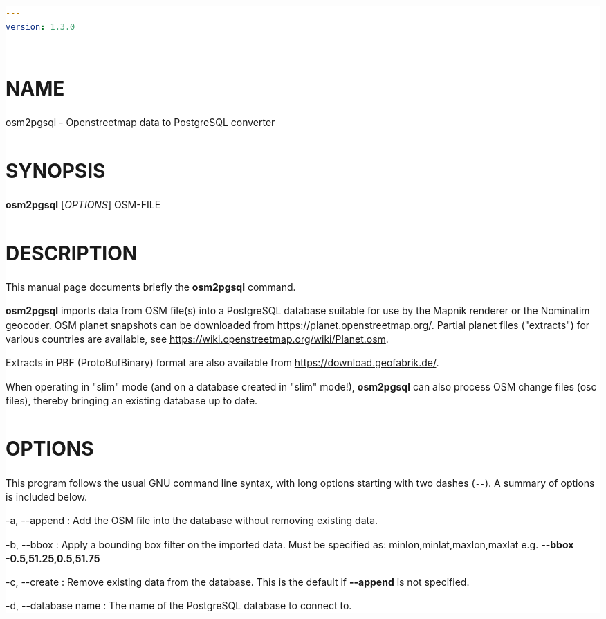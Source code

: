 ```yaml
---
version: 1.3.0
---
```

# NAME

osm2pgsql - Openstreetmap data to PostgreSQL converter

# SYNOPSIS

**osm2pgsql** \[*OPTIONS*\] OSM-FILE

# DESCRIPTION

This manual page documents briefly the **osm2pgsql** command.

**osm2pgsql** imports data from OSM file(s) into a PostgreSQL database
suitable for use by the Mapnik renderer or the Nominatim geocoder.
OSM planet snapshots can be downloaded from
https://planet.openstreetmap.org/. Partial planet files
("extracts") for various countries are available, see
https://wiki.openstreetmap.org/wiki/Planet.osm.

Extracts in PBF (ProtoBufBinary) format are also available from
https://download.geofabrik.de/.

When operating in "slim" mode (and on a database created in "slim" mode!),
**osm2pgsql** can also process OSM change files (osc files), thereby bringing
an existing database up to date.


# OPTIONS

This program follows the usual GNU command line syntax, with long options
starting with two dashes (`--`). A summary of options is included below.

-a, \--append
:   Add the OSM file into the database without removing
    existing data.

-b, \--bbox
:   Apply a bounding box filter on the imported data.
    Must be specified as: minlon,minlat,maxlon,maxlat
    e.g. **\--bbox** **-0.5,51.25,0.5,51.75**

-c, \--create
:   Remove existing data from the database. This is the
    default if **\--append** is not specified.

-d, \--database name
:   The name of the PostgreSQL database to connect to.
